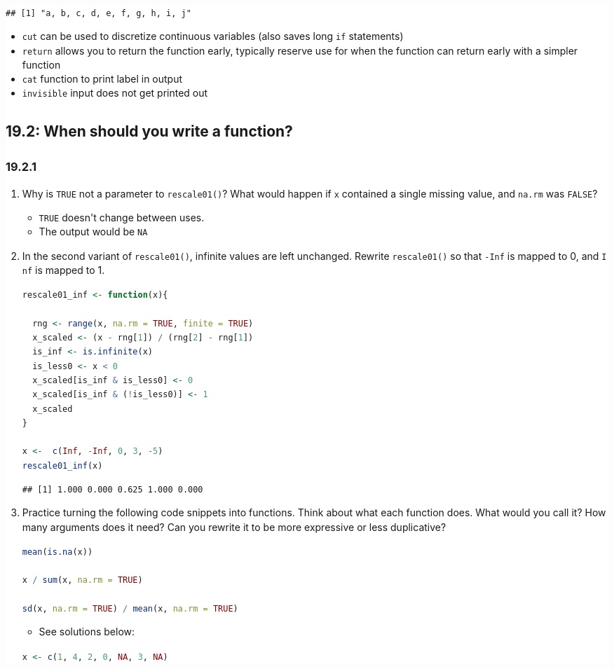     ## [1] "a, b, c, d, e, f, g, h, i, j"

-   `cut` can be used to discretize continuous variables (also saves long `if` statements)
-   `return` allows you to return the function early, typically reserve use for when the function can return early with a simpler function
-   `cat` function to print label in output
-   `invisible` input does not get printed out

19.2: When should you write a function?
---------------------------------------

### 19.2.1

1.  Why is `TRUE` not a parameter to `rescale01()`? What would happen if `x` contained a single missing value, and `na.rm` was `FALSE`?

    -   `TRUE` doesn't change between uses.
    -   The output would be `NA`

2.  In the second variant of `rescale01()`, infinite values are left unchanged. Rewrite `rescale01()` so that `-Inf` is mapped to 0, and `Inf` is mapped to 1.

    ``` r
    rescale01_inf <- function(x){

      rng <- range(x, na.rm = TRUE, finite = TRUE)
      x_scaled <- (x - rng[1]) / (rng[2] - rng[1])
      is_inf <- is.infinite(x)
      is_less0 <- x < 0
      x_scaled[is_inf & is_less0] <- 0
      x_scaled[is_inf & (!is_less0)] <- 1
      x_scaled
    }

    x <-  c(Inf, -Inf, 0, 3, -5)
    rescale01_inf(x)
    ```

        ## [1] 1.000 0.000 0.625 1.000 0.000

3.  Practice turning the following code snippets into functions. Think about what each function does. What would you call it? How many arguments does it need? Can you rewrite it to be more expressive or less duplicative?

    ``` r
    mean(is.na(x))

    x / sum(x, na.rm = TRUE)

    sd(x, na.rm = TRUE) / mean(x, na.rm = TRUE)
    ```

    -   See solutions below:

    ``` r
    x <- c(1, 4, 2, 0, NA, 3, NA)

